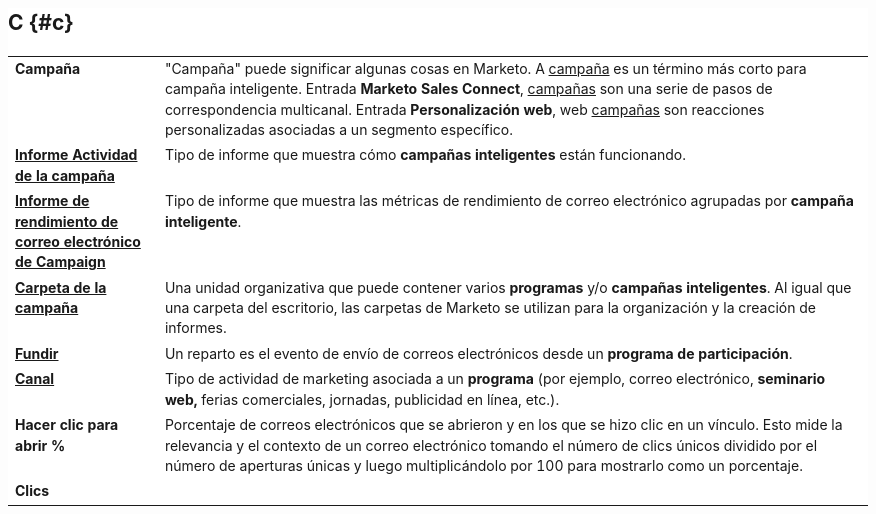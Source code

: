 ## C {#c}

<table> 
 <colgroup> 
  <col> 
  <col> 
 </colgroup> 
 <tbody> 
  <tr> 
   <td colspan="1"><strong>Campaña</strong></td> 
   <td colspan="1">"Campaña" puede significar algunas cosas en Marketo. A <a href="/help/marketo/product-docs/core-marketo-concepts/smart-campaigns/understanding-smart-campaigns.md" rel="nofollow">campaña</a> es un término más corto para campaña inteligente. Entrada <strong>Marketo Sales Connect</strong>, <a href="/help/marketo/product-docs/marketo-sales-connect/campaigns/create-a-campaign.md" rel="nofollow">campañas</a> son una serie de pasos de correspondencia multicanal. Entrada <strong>Personalización web</strong>, web <a href="/help/marketo/product-docs/web-personalization/working-with-web-campaigns/create-a-new-dialog-web-campaign.md" rel="nofollow">campañas</a> son reacciones personalizadas asociadas a un segmento específico.</td> 
  </tr> 
  <tr> 
   <td colspan="1"><strong><a href="/help/marketo/product-docs/reporting/basic-reporting/report-types/campaign-activity-report.md" rel="nofollow">Informe Actividad de la campaña</a></strong></td> 
   <td colspan="1">Tipo de informe que muestra cómo <strong>campañas inteligentes</strong> están funcionando.</td> 
  </tr> 
  <tr> 
   <td colspan="1"><strong><a href="/help/marketo/product-docs/reporting/basic-reporting/report-types/campaign-email-performance-report.md" rel="nofollow">Informe de rendimiento de correo electrónico de Campaign</a></strong></td> 
   <td colspan="1">Tipo de informe que muestra las métricas de rendimiento de correo electrónico agrupadas por <strong>campaña inteligente</strong>.</td> 
  </tr> 
  <tr> 
   <td colspan="1"><strong><a href="/help/marketo/product-docs/core-marketo-concepts/miscellaneous/create-new-campaign-folder.md" rel="nofollow">Carpeta de la campaña</a></strong></td> 
   <td colspan="1">Una unidad organizativa que puede contener varios <strong>programas</strong> y/o <strong>campañas inteligentes</strong>. Al igual que una carpeta del escritorio, las carpetas de Marketo se utilizan para la organización y la creación de informes.</td> 
  </tr> 
  <tr> 
   <td colspan="1"><a href="/help/marketo/product-docs/email-marketing/drip-nurturing/creating-an-engagement-program/understanding-engagement-programs.md#cast" rel="nofollow"><strong>Fundir</strong></a></td> 
   <td colspan="1">Un reparto es el evento de envío de correos electrónicos desde un <strong>programa de participación</strong>.</td> 
  </tr> 
  <tr> 
   <td colspan="1"><a href="/help/marketo/product-docs/administration/tags/create-a-program-channel.md" rel="nofollow"><strong>Canal</strong></a></td> 
   <td colspan="1">Tipo de actividad de marketing asociada a un <strong>programa</strong> (por ejemplo, correo electrónico, <strong>seminario web, </strong>ferias comerciales, jornadas, publicidad en línea, etc.). </td> 
  </tr> 
  <tr> 
   <td><strong>Hacer clic para abrir %</strong></td> 
   <td>Porcentaje de correos electrónicos que se abrieron y en los que se hizo clic en un vínculo. Esto mide la relevancia y el contexto de un correo electrónico tomando el número de clics únicos dividido por el número de aperturas únicas y luego multiplicándolo por 100 para mostrarlo como un porcentaje.</td> 
  </tr> 
  <tr> 
   <td><strong>Clics</strong></td> 